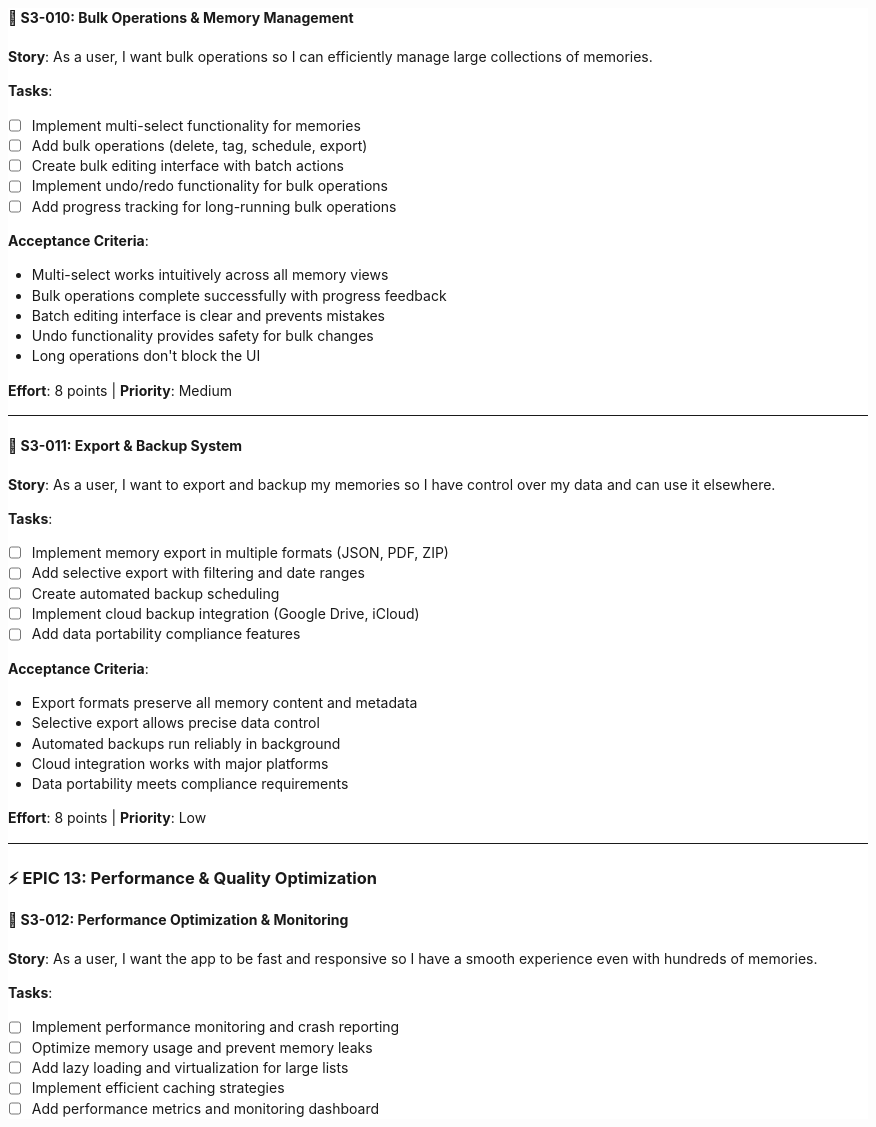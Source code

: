 
#### 🎫 **S3-010: Bulk Operations & Memory Management**
**Story**: As a user, I want bulk operations so I can efficiently manage large collections of memories.

**Tasks**:
- [ ] Implement multi-select functionality for memories
- [ ] Add bulk operations (delete, tag, schedule, export)
- [ ] Create bulk editing interface with batch actions
- [ ] Implement undo/redo functionality for bulk operations
- [ ] Add progress tracking for long-running bulk operations

**Acceptance Criteria**:
- Multi-select works intuitively across all memory views
- Bulk operations complete successfully with progress feedback
- Batch editing interface is clear and prevents mistakes
- Undo functionality provides safety for bulk changes
- Long operations don't block the UI

**Effort**: 8 points | **Priority**: Medium

---

#### 🎫 **S3-011: Export & Backup System**
**Story**: As a user, I want to export and backup my memories so I have control over my data and can use it elsewhere.

**Tasks**:
- [ ] Implement memory export in multiple formats (JSON, PDF, ZIP)
- [ ] Add selective export with filtering and date ranges
- [ ] Create automated backup scheduling
- [ ] Implement cloud backup integration (Google Drive, iCloud)
- [ ] Add data portability compliance features

**Acceptance Criteria**:
- Export formats preserve all memory content and metadata
- Selective export allows precise data control
- Automated backups run reliably in background
- Cloud integration works with major platforms
- Data portability meets compliance requirements

**Effort**: 8 points | **Priority**: Low

---

### ⚡ **EPIC 13: Performance & Quality Optimization**

#### 🎫 **S3-012: Performance Optimization & Monitoring**
**Story**: As a user, I want the app to be fast and responsive so I have a smooth experience even with hundreds of memories.

**Tasks**:
- [ ] Implement performance monitoring and crash reporting
- [ ] Optimize memory usage and prevent memory leaks
- [ ] Add lazy loading and virtualization for large lists
- [ ] Implement efficient caching strategies
- [ ] Add performance metrics and monitoring dashboard
